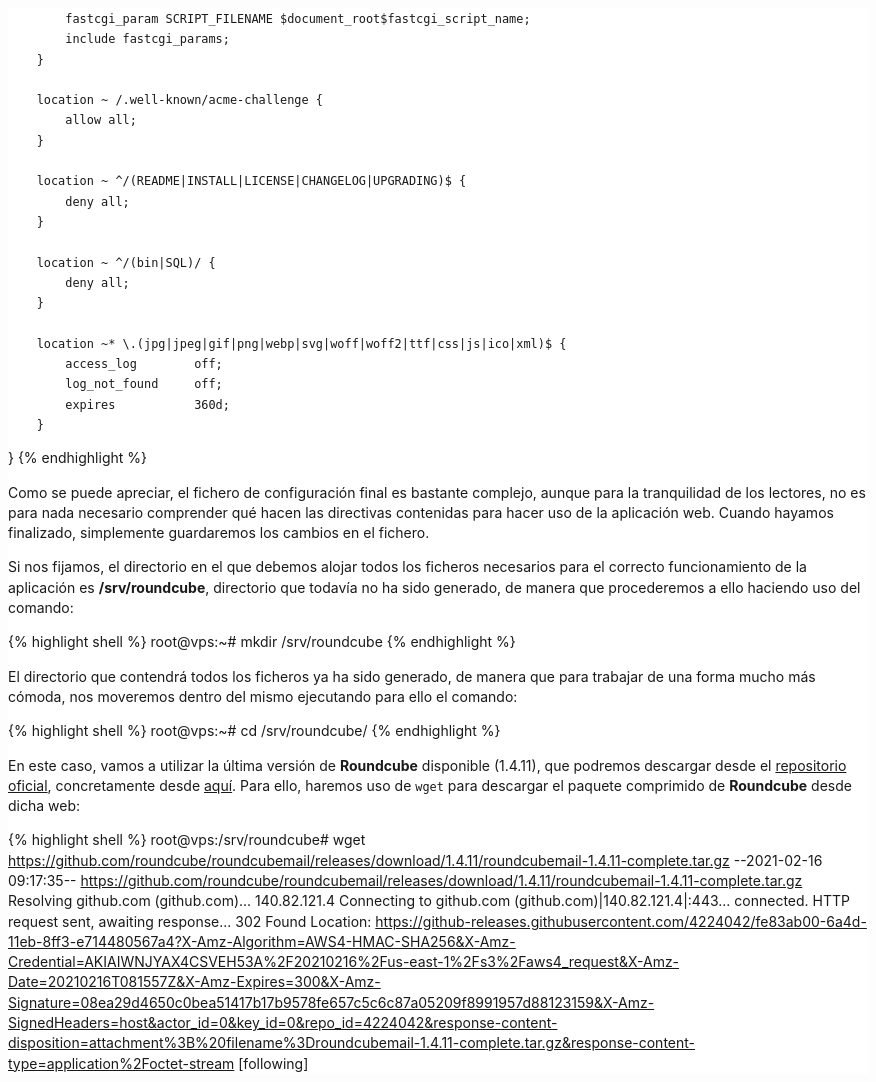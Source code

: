             fastcgi_param SCRIPT_FILENAME $document_root$fastcgi_script_name;
            include fastcgi_params;
        }

        location ~ /.well-known/acme-challenge {
            allow all;
        }

        location ~ ^/(README|INSTALL|LICENSE|CHANGELOG|UPGRADING)$ {
            deny all;
        }

        location ~ ^/(bin|SQL)/ {
            deny all;
        }

        location ~* \.(jpg|jpeg|gif|png|webp|svg|woff|woff2|ttf|css|js|ico|xml)$ {
            access_log        off;
            log_not_found     off;
            expires           360d;
        }
}
{% endhighlight %}

Como se puede apreciar, el fichero de configuración final es bastante complejo, aunque para la tranquilidad de los lectores, no es para nada necesario comprender qué hacen las directivas contenidas para hacer uso de la aplicación web. Cuando hayamos finalizado, simplemente guardaremos los cambios en el fichero.

Si nos fijamos, el directorio en el que debemos alojar todos los ficheros necesarios para el correcto funcionamiento de la aplicación es **/srv/roundcube**, directorio que todavía no ha sido generado, de manera que procederemos a ello haciendo uso del comando:

{% highlight shell %}
root@vps:~# mkdir /srv/roundcube
{% endhighlight %}

El directorio que contendrá todos los ficheros ya ha sido generado, de manera que para trabajar de una forma mucho más cómoda, nos moveremos dentro del mismo ejecutando para ello el comando:

{% highlight shell %}
root@vps:~# cd /srv/roundcube/
{% endhighlight %}

En este caso, vamos a utilizar la última versión de **Roundcube** disponible (1.4.11), que podremos descargar desde el [repositorio oficial](https://github.com/roundcube/roundcubemail/), concretamente desde [aquí](https://github.com/roundcube/roundcubemail/releases/download/1.4.11/roundcubemail-1.4.11-complete.tar.gz). Para ello, haremos uso de `wget` para descargar el paquete comprimido de **Roundcube** desde dicha web:

{% highlight shell %}
root@vps:/srv/roundcube# wget https://github.com/roundcube/roundcubemail/releases/download/1.4.11/roundcubemail-1.4.11-complete.tar.gz
--2021-02-16 09:17:35--  https://github.com/roundcube/roundcubemail/releases/download/1.4.11/roundcubemail-1.4.11-complete.tar.gz
Resolving github.com (github.com)... 140.82.121.4
Connecting to github.com (github.com)|140.82.121.4|:443... connected.
HTTP request sent, awaiting response... 302 Found
Location: https://github-releases.githubusercontent.com/4224042/fe83ab00-6a4d-11eb-8ff3-e714480567a4?X-Amz-Algorithm=AWS4-HMAC-SHA256&X-Amz-Credential=AKIAIWNJYAX4CSVEH53A%2F20210216%2Fus-east-1%2Fs3%2Faws4_request&X-Amz-Date=20210216T081557Z&X-Amz-Expires=300&X-Amz-Signature=08ea29d4650c0bea51417b17b9578fe657c5c6c87a05209f8991957d88123159&X-Amz-SignedHeaders=host&actor_id=0&key_id=0&repo_id=4224042&response-content-disposition=attachment%3B%20filename%3Droundcubemail-1.4.11-complete.tar.gz&response-content-type=application%2Foctet-stream [following]